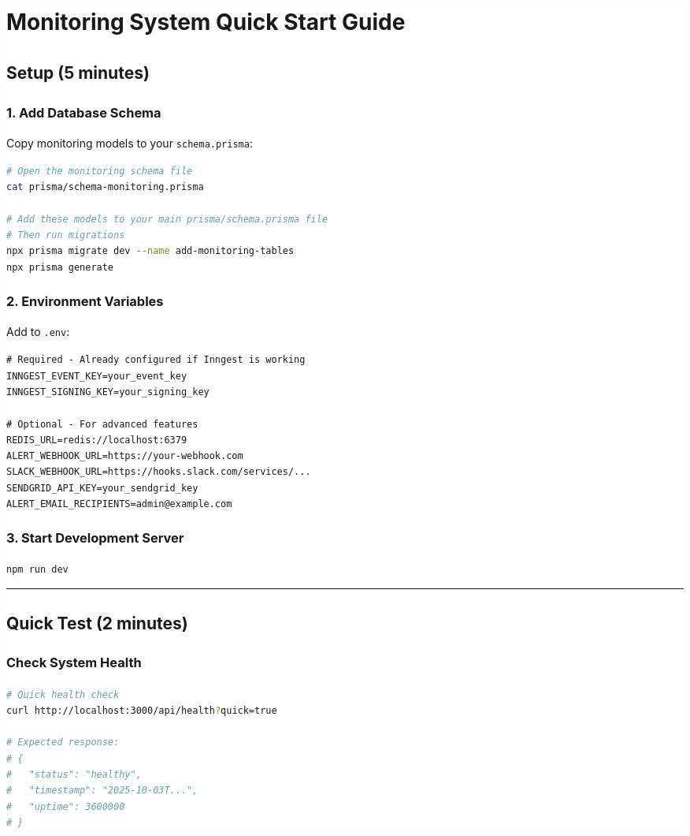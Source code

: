 # Monitoring System Quick Start Guide

## Setup (5 minutes)

### 1. Add Database Schema

Copy monitoring models to your `schema.prisma`:

```bash
# Open the monitoring schema file
cat prisma/schema-monitoring.prisma

# Add these models to your main prisma/schema.prisma file
# Then run migrations
npx prisma migrate dev --name add-monitoring-tables
npx prisma generate
```

### 2. Environment Variables

Add to `.env`:

```env
# Required - Already configured if Inngest is working
INNGEST_EVENT_KEY=your_event_key
INNGEST_SIGNING_KEY=your_signing_key

# Optional - For advanced features
REDIS_URL=redis://localhost:6379
ALERT_WEBHOOK_URL=https://your-webhook.com
SLACK_WEBHOOK_URL=https://hooks.slack.com/services/...
SENDGRID_API_KEY=your_sendgrid_key
ALERT_EMAIL_RECIPIENTS=admin@example.com
```

### 3. Start Development Server

```bash
npm run dev
```

---

## Quick Test (2 minutes)

### Check System Health

```bash
# Quick health check
curl http://localhost:3000/api/health?quick=true

# Expected response:
# {
#   "status": "healthy",
#   "timestamp": "2025-10-03T...",
#   "uptime": 3600000
# }
```
